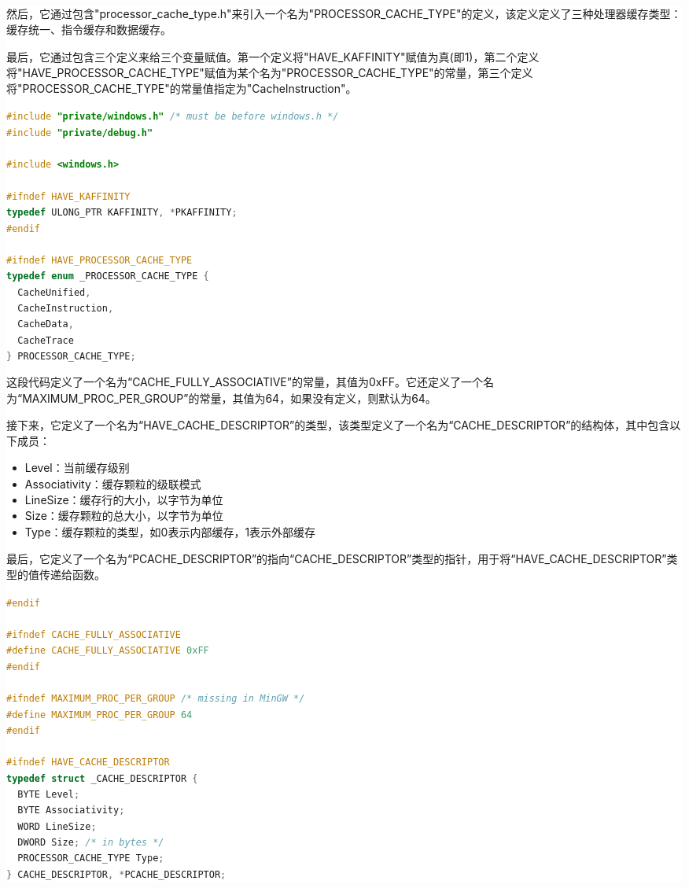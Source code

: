 然后，它通过包含"processor_cache_type.h"来引入一个名为"PROCESSOR_CACHE_TYPE"的定义，该定义定义了三种处理器缓存类型：缓存统一、指令缓存和数据缓存。

最后，它通过包含三个定义来给三个变量赋值。第一个定义将"HAVE_KAFFINITY"赋值为真(即1)，第二个定义将"HAVE_PROCESSOR_CACHE_TYPE"赋值为某个名为"PROCESSOR_CACHE_TYPE"的常量，第三个定义将"PROCESSOR_CACHE_TYPE"的常量值指定为"CacheInstruction"。


```cpp
#include "private/windows.h" /* must be before windows.h */
#include "private/debug.h"

#include <windows.h>

#ifndef HAVE_KAFFINITY
typedef ULONG_PTR KAFFINITY, *PKAFFINITY;
#endif

#ifndef HAVE_PROCESSOR_CACHE_TYPE
typedef enum _PROCESSOR_CACHE_TYPE {
  CacheUnified,
  CacheInstruction,
  CacheData,
  CacheTrace
} PROCESSOR_CACHE_TYPE;
```

这段代码定义了一个名为“CACHE_FULLY_ASSOCIATIVE”的常量，其值为0xFF。它还定义了一个名为“MAXIMUM_PROC_PER_GROUP”的常量，其值为64，如果没有定义，则默认为64。

接下来，它定义了一个名为“HAVE_CACHE_DESCRIPTOR”的类型，该类型定义了一个名为“CACHE_DESCRIPTOR”的结构体，其中包含以下成员：

- Level：当前缓存级别
- Associativity：缓存颗粒的级联模式
- LineSize：缓存行的大小，以字节为单位
- Size：缓存颗粒的总大小，以字节为单位
- Type：缓存颗粒的类型，如0表示内部缓存，1表示外部缓存

最后，它定义了一个名为“PCACHE_DESCRIPTOR”的指向“CACHE_DESCRIPTOR”类型的指针，用于将“HAVE_CACHE_DESCRIPTOR”类型的值传递给函数。


```cpp
#endif

#ifndef CACHE_FULLY_ASSOCIATIVE
#define CACHE_FULLY_ASSOCIATIVE 0xFF
#endif

#ifndef MAXIMUM_PROC_PER_GROUP /* missing in MinGW */
#define MAXIMUM_PROC_PER_GROUP 64
#endif

#ifndef HAVE_CACHE_DESCRIPTOR
typedef struct _CACHE_DESCRIPTOR {
  BYTE Level;
  BYTE Associativity;
  WORD LineSize;
  DWORD Size; /* in bytes */
  PROCESSOR_CACHE_TYPE Type;
} CACHE_DESCRIPTOR, *PCACHE_DESCRIPTOR;
```

